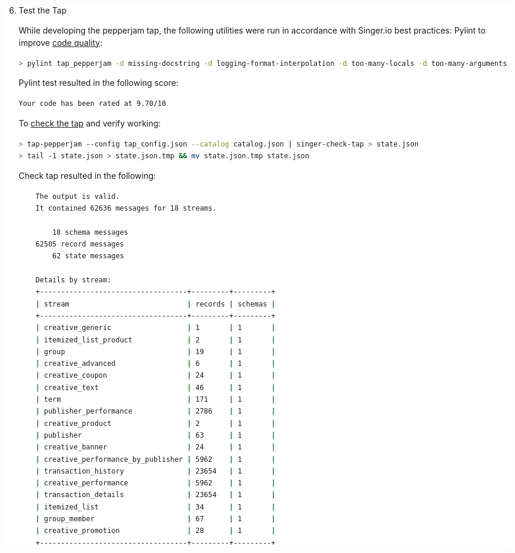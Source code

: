 6. Test the Tap
    
    While developing the pepperjam tap, the following utilities were run in accordance with Singer.io best practices:
    Pylint to improve [code quality](https://github.com/singer-io/getting-started/blob/master/docs/BEST_PRACTICES.md#code-quality):
    ```bash
    > pylint tap_pepperjam -d missing-docstring -d logging-format-interpolation -d too-many-locals -d too-many-arguments
    ```
    Pylint test resulted in the following score:
    ```bash
    Your code has been rated at 9.70/10
    ```

    To [check the tap](https://github.com/singer-io/singer-tools#singer-check-tap) and verify working:
    ```bash
    > tap-pepperjam --config tap_config.json --catalog catalog.json | singer-check-tap > state.json
    > tail -1 state.json > state.json.tmp && mv state.json.tmp state.json
    ```
    Check tap resulted in the following:
    ```bash
        The output is valid.
        It contained 62636 messages for 18 streams.

            18 schema messages
        62505 record messages
            62 state messages

        Details by stream:
        +-----------------------------------+---------+---------+
        | stream                            | records | schemas |
        +-----------------------------------+---------+---------+
        | creative_generic                  | 1       | 1       |
        | itemized_list_product             | 2       | 1       |
        | group                             | 19      | 1       |
        | creative_advanced                 | 6       | 1       |
        | creative_coupon                   | 24      | 1       |
        | creative_text                     | 46      | 1       |
        | term                              | 171     | 1       |
        | publisher_performance             | 2786    | 1       |
        | creative_product                  | 2       | 1       |
        | publisher                         | 63      | 1       |
        | creative_banner                   | 24      | 1       |
        | creative_performance_by_publisher | 5962    | 1       |
        | transaction_history               | 23654   | 1       |
        | creative_performance              | 5962    | 1       |
        | transaction_details               | 23654   | 1       |
        | itemized_list                     | 34      | 1       |
        | group_member                      | 67      | 1       |
        | creative_promotion                | 28      | 1       |
        +-----------------------------------+---------+---------+